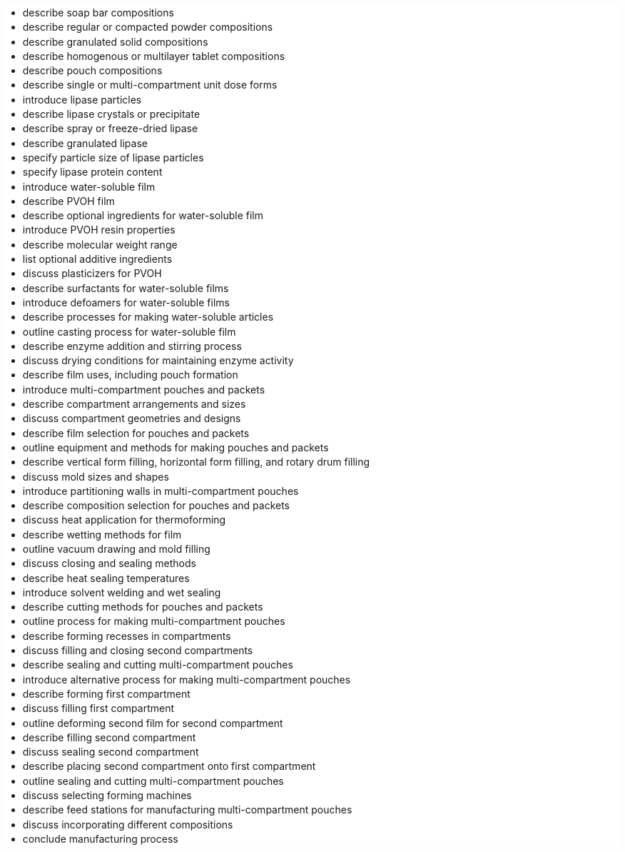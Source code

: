 - describe soap bar compositions
- describe regular or compacted powder compositions
- describe granulated solid compositions
- describe homogenous or multilayer tablet compositions
- describe pouch compositions
- describe single or multi-compartment unit dose forms
- introduce lipase particles
- describe lipase crystals or precipitate
- describe spray or freeze-dried lipase
- describe granulated lipase
- specify particle size of lipase particles
- specify lipase protein content
- introduce water-soluble film
- describe PVOH film
- describe optional ingredients for water-soluble film
- introduce PVOH resin properties
- describe molecular weight range
- list optional additive ingredients
- discuss plasticizers for PVOH
- describe surfactants for water-soluble films
- introduce defoamers for water-soluble films
- describe processes for making water-soluble articles
- outline casting process for water-soluble film
- describe enzyme addition and stirring process
- discuss drying conditions for maintaining enzyme activity
- describe film uses, including pouch formation
- introduce multi-compartment pouches and packets
- describe compartment arrangements and sizes
- discuss compartment geometries and designs
- describe film selection for pouches and packets
- outline equipment and methods for making pouches and packets
- describe vertical form filling, horizontal form filling, and rotary drum filling
- discuss mold sizes and shapes
- introduce partitioning walls in multi-compartment pouches
- describe composition selection for pouches and packets
- discuss heat application for thermoforming
- describe wetting methods for film
- outline vacuum drawing and mold filling
- discuss closing and sealing methods
- describe heat sealing temperatures
- introduce solvent welding and wet sealing
- describe cutting methods for pouches and packets
- outline process for making multi-compartment pouches
- describe forming recesses in compartments
- discuss filling and closing second compartments
- describe sealing and cutting multi-compartment pouches
- introduce alternative process for making multi-compartment pouches
- describe forming first compartment
- discuss filling first compartment
- outline deforming second film for second compartment
- describe filling second compartment
- discuss sealing second compartment
- describe placing second compartment onto first compartment
- outline sealing and cutting multi-compartment pouches
- discuss selecting forming machines
- describe feed stations for manufacturing multi-compartment pouches
- discuss incorporating different compositions
- conclude manufacturing process
